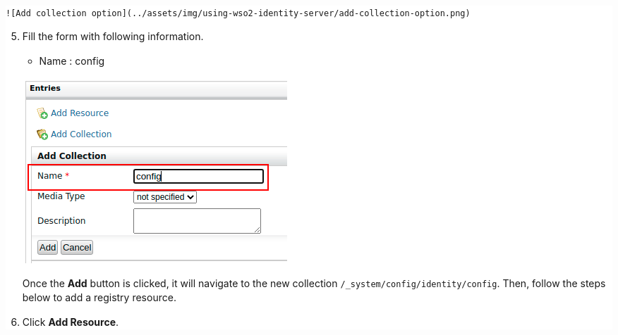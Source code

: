     ![Add collection option](../assets/img/using-wso2-identity-server/add-collection-option.png)

5.  Fill the form with following information.
    -   Name : config

    ![Add collection form](../assets/img/using-wso2-identity-server/add-collection-form.png)

    Once the **Add** button is clicked, it will navigate to the new collection
    `/_system/config/identity/config`. Then, follow the
    steps below to add a registry resource.

6.  Click **Add Resource**.  